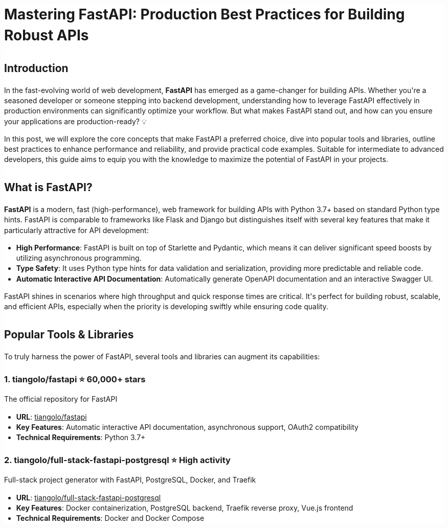 # Mastering FastAPI: Production Best Practices for Building Robust APIs

## Introduction

In the fast-evolving world of web development, **FastAPI** has emerged as a game-changer for building APIs. Whether you're a seasoned developer or someone stepping into backend development, understanding how to leverage FastAPI effectively in production environments can significantly optimize your workflow. But what makes FastAPI stand out, and how can you ensure your applications are production-ready? 💡

In this post, we will explore the core concepts that make FastAPI a preferred choice, dive into popular tools and libraries, outline best practices to enhance performance and reliability, and provide practical code examples. Suitable for intermediate to advanced developers, this guide aims to equip you with the knowledge to maximize the potential of FastAPI in your projects.

## What is FastAPI?

**FastAPI** is a modern, fast (high-performance), web framework for building APIs with Python 3.7+ based on standard Python type hints. FastAPI is comparable to frameworks like Flask and Django but distinguishes itself with several key features that make it particularly attractive for API development:

- **High Performance**: FastAPI is built on top of Starlette and Pydantic, which means it can deliver significant speed boosts by utilizing asynchronous programming.
- **Type Safety**: It uses Python type hints for data validation and serialization, providing more predictable and reliable code.
- **Automatic Interactive API Documentation**: Automatically generate OpenAPI documentation and an interactive Swagger UI.

FastAPI shines in scenarios where high throughput and quick response times are critical. It's perfect for building robust, scalable, and efficient APIs, especially when the priority is developing swiftly while ensuring code quality.

## Popular Tools & Libraries

To truly harness the power of FastAPI, several tools and libraries can augment its capabilities:

### 1. **tiangolo/fastapi** ⭐ 60,000+ stars
The official repository for FastAPI
- **URL**: [tiangolo/fastapi](https://github.com/tiangolo/fastapi)
- **Key Features**: Automatic interactive API documentation, asynchronous support, OAuth2 compatibility
- **Technical Requirements**: Python 3.7+

### 2. **tiangolo/full-stack-fastapi-postgresql** ⭐ High activity
Full-stack project generator with FastAPI, PostgreSQL, Docker, and Traefik
- **URL**: [tiangolo/full-stack-fastapi-postgresql](https://github.com/tiangolo/full-stack-fastapi-postgresql)
- **Key Features**: Docker containerization, PostgreSQL backend, Traefik reverse proxy, Vue.js frontend
- **Technical Requirements**: Docker and Docker Compose
